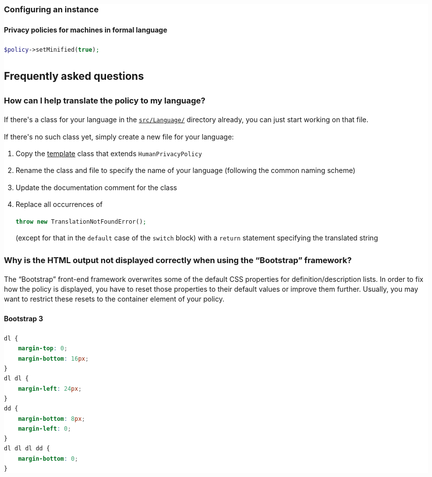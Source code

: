 
### Configuring an instance

#### Privacy policies for machines in formal language

```php
$policy->setMinified(true);
```

## Frequently asked questions

### How can I help translate the policy to my language?

If there's a class for your language in the [`src/Language/`](src/Language/) directory already, you can just start working on that file.

If there's no such class yet, simply create a new file for your language:

 1. Copy the [template](../../blob/templates/src/Language/MyLanguagePrivacyPolicy.php) class that extends `HumanPrivacyPolicy`
 1. Rename the class and file to specify the name of your language (following the common naming scheme)
 1. Update the documentation comment for the class
 1. Replace all occurrences of

    ```php
    throw new TranslationNotFoundError();
    ```

    (except for that in the `default` case of the `switch` block) with a `return` statement specifying the translated string

### Why is the HTML output not displayed correctly when using the “Bootstrap” framework?

The “Bootstrap” front-end framework overwrites some of the default CSS properties for definition/description lists. In order to fix how the policy is displayed, you have to reset those properties to their default values or improve them further. Usually, you may want to restrict these resets to the container element of your policy.

#### Bootstrap 3

```css
dl {
    margin-top: 0;
    margin-bottom: 16px;
}
dl dl {
    margin-left: 24px;
}
dd {
    margin-bottom: 8px;
    margin-left: 0;
}
dl dl dl dd {
    margin-bottom: 0;
}
```
